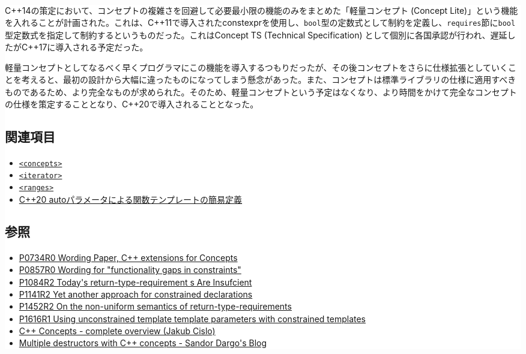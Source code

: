 C++14の策定において、コンセプトの複雑さを回避して必要最小限の機能のみをまとめた「軽量コンセプト (Concept Lite)」という機能を入れることが計画された。これは、C++11で導入されたconstexprを使用し、`bool`型の定数式として制約を定義し、`requires`節に`bool`型定数式を指定して制約するというものだった。これはConcept TS (Technical Specification) として個別に各国承認が行われ、遅延したがC++17に導入される予定だった。

軽量コンセプトとしてなるべく早くプログラマにこの機能を導入するつもりだったが、その後コンセプトをさらに仕様拡張としていくことを考えると、最初の設計から大幅に違ったものになってしまう懸念があった。また、コンセプトは標準ライブラリの仕様に適用すべきものであるため、より完全なものが求められた。そのため、軽量コンセプトという予定はなくなり、より時間をかけて完全なコンセプトの仕様を策定することとなり、C++20で導入されることとなった。


## 関連項目
- [`<concepts>`](/reference/concepts.md)
- [`<iterator>`](/reference/iterator.md)
- [`<ranges>`](/reference/ranges.md)
- [C++20 autoパラメータによる関数テンプレートの簡易定義](function_templates_with_auto_parameters.md)


## 参照
- [P0734R0 Wording Paper, C++ extensions for Concepts](http://www.open-std.org/jtc1/sc22/wg21/docs/papers/2017/p0734r0.pdf)
- [P0857R0 Wording for "functionality gaps in constraints"](http://www.open-std.org/jtc1/sc22/wg21/docs/papers/2017/p0857r0.html)
- [P1084R2 Today's return-type-requirement s Are Insufcient](http://www.open-std.org/jtc1/sc22/wg21/docs/papers/2018/p1084r2.pdf)
- [P1141R2 Yet another approach for constrained declarations](http://www.open-std.org/jtc1/sc22/wg21/docs/papers/2018/p1141r2.html)
- [P1452R2 On the non-uniform semantics of return-type-requirements](http://www.open-std.org/jtc1/sc22/wg21/docs/papers/2019/p1452r2.html)
- [P1616R1 Using unconstrained template template parameters with constrained templates](http://www.open-std.org/jtc1/sc22/wg21/docs/papers/2019/p1616r1.html)
- [C++ Concepts - complete overview (Jakub Cislo)](http://programowaniezpasja.pl/wp-content/uploads/2019/05/Cpp_Concepts_-_complete_overview_-_Jakub_Cislo.pdf)
- [Multiple destructors with C++ concepts - Sandor Dargo's Blog](https://www.sandordargo.com/blog/2021/06/16/multiple-destructors-with-cpp-concepts)
